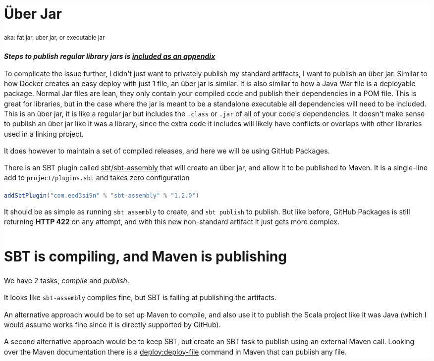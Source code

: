 # Über Jar

<sup>aka: fat jar, uber jar, or executable jar</sup>

_**Steps to publish regular library jars is [included as an appendix](#publishing-non-über-jars)**_

To complicate the issue further, I didn't just want to privately publish my standard artifacts, I want to publish an
über jar. Similar to how Docker creates an easy deploy with just 1 file, an über jar is similar. It is also similar to
how a Java War file is a deployable package. Normal Jar files are lean, they only contain your compiled code and publish
their dependencies in a POM file. This is great for libraries, but in the case where the jar is meant to be a standalone
executable all dependencies will need to be included. This is an über jar, it is like a regular jar but includes
the `.class` or `.jar` of all of your code's dependencies. It doesn't make sense to publish an über jar like it was a
library, since the extra code it includes will likely have conflicts or overlaps with other libraries used in a linking
project.

It does however to maintain a set of compiled releases, and here we will be using GitHub Packages.

There is an SBT plugin called [sbt/sbt-assembly](https://github.com/sbt/sbt-assembly) that will create an über jar, and
allow it to be published to Maven. It is a single-line add to `project/plugins.sbt` and takes zero configuration

```sbt
addSbtPlugin("com.eed3si9n" % "sbt-assembly" % "1.2.0")
```

It should be as simple as running `sbt assembly` to create, and `sbt publish` to publish. But like before, GitHub
Packages is still returning **HTTP 422** on any attempt, and with this new non-standard artifact it just gets more
complex.

# SBT is compiling, and Maven is publishing

We have 2 tasks, _compile_ and _publish_.

It looks like `sbt-assembly` compiles fine, but SBT is failing at publishing the artifacts.

An alternative approach would be to set up Maven to compile, and also use it to publish the Scala project like it was
Java (which I would assume works fine since it is directly supported by GitHub).

A second alternative approach would be to keep SBT, but create an SBT task to publish using an external Maven call.
Looking over the Maven documentation there is
a [deploy:deploy-file](https://maven.apache.org/plugins/maven-deploy-plugin/deploy-file-mojo.html) command in Maven that
can publish any file.
